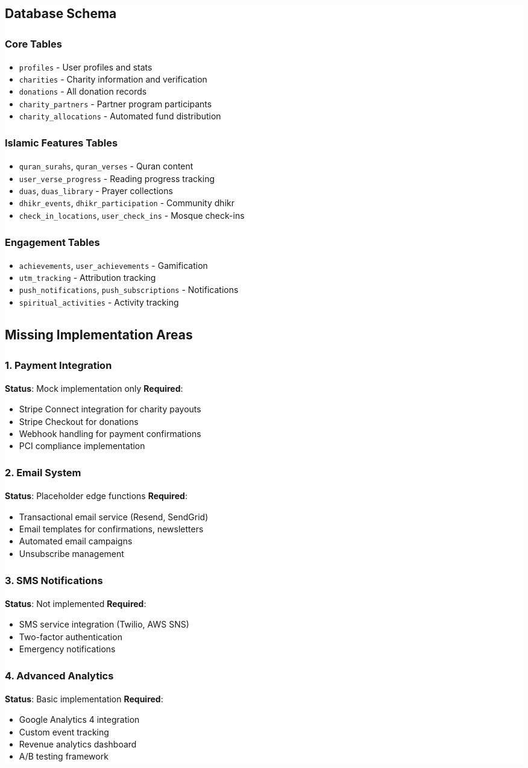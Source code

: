 ## Database Schema

### Core Tables
- `profiles` - User profiles and stats
- `charities` - Charity information and verification
- `donations` - All donation records
- `charity_partners` - Partner program participants
- `charity_allocations` - Automated fund distribution

### Islamic Features Tables
- `quran_surahs`, `quran_verses` - Quran content
- `user_verse_progress` - Reading progress tracking
- `duas`, `duas_library` - Prayer collections
- `dhikr_events`, `dhikr_participation` - Community dhikr
- `check_in_locations`, `user_check_ins` - Mosque check-ins

### Engagement Tables
- `achievements`, `user_achievements` - Gamification
- `utm_tracking` - Attribution tracking
- `push_notifications`, `push_subscriptions` - Notifications
- `spiritual_activities` - Activity tracking

## Missing Implementation Areas

### 1. Payment Integration
**Status**: Mock implementation only
**Required**: 
- Stripe Connect integration for charity payouts
- Stripe Checkout for donations
- Webhook handling for payment confirmations
- PCI compliance implementation

### 2. Email System
**Status**: Placeholder edge functions
**Required**:
- Transactional email service (Resend, SendGrid)
- Email templates for confirmations, newsletters
- Automated email campaigns
- Unsubscribe management

### 3. SMS Notifications
**Status**: Not implemented
**Required**:
- SMS service integration (Twilio, AWS SNS)
- Two-factor authentication
- Emergency notifications

### 4. Advanced Analytics
**Status**: Basic implementation
**Required**:
- Google Analytics 4 integration
- Custom event tracking
- Revenue analytics dashboard
- A/B testing framework
